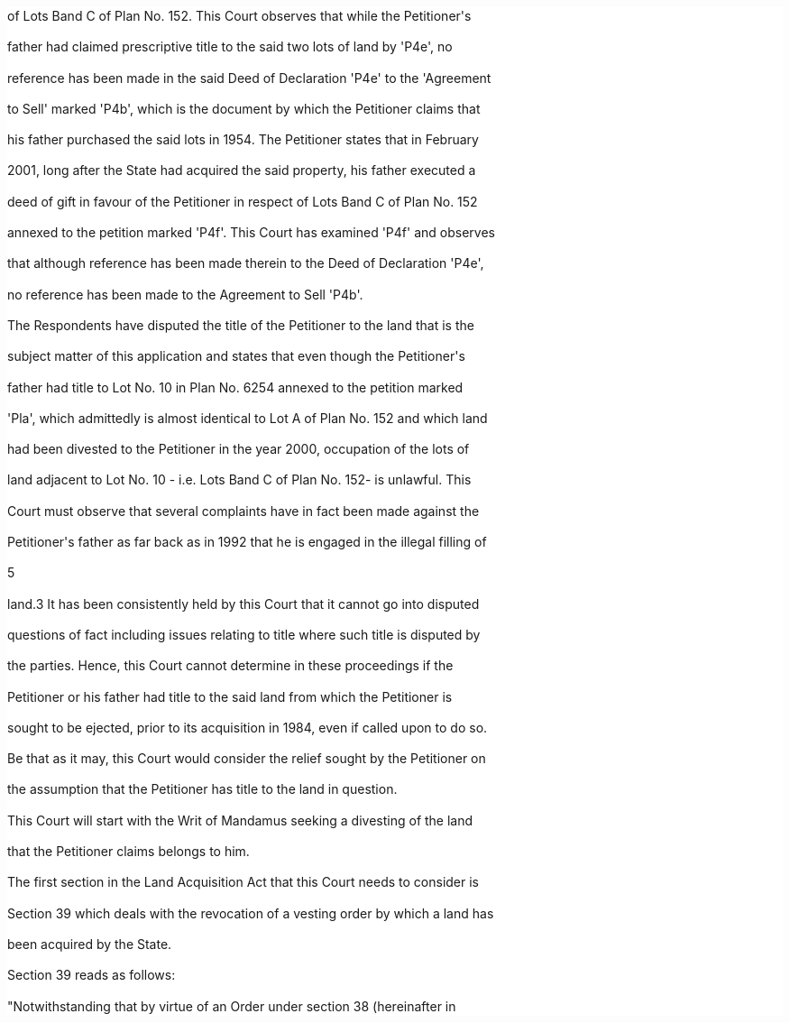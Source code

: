 of Lots Band C of Plan No. 152. This Court observes that while the Petitioner's

father had claimed prescriptive title to the said two lots of land by 'P4e', no

reference has been made in the said Deed of Declaration 'P4e' to the 'Agreement

to Sell' marked 'P4b', which is the document by which the Petitioner claims that

his father purchased the said lots in 1954. The Petitioner states that in February

2001, long after the State had acquired the said property, his father executed a

deed of gift in favour of the Petitioner in respect of Lots Band C of Plan No. 152

annexed to the petition marked 'P4f'. This Court has examined 'P4f' and observes

that although reference has been made therein to the Deed of Declaration 'P4e',

no reference has been made to the Agreement to Sell 'P4b'.

The Respondents have disputed the title of the Petitioner to the land that is the

subject matter of this application and states that even though the Petitioner's

father had title to Lot No. 10 in Plan No. 6254 annexed to the petition marked

'Pla', which admittedly is almost identical to Lot A of Plan No. 152 and which land

had been divested to the Petitioner in the year 2000, occupation of the lots of

land adjacent to Lot No. 10 - i.e. Lots Band C of Plan No. 152- is unlawful. This

Court must observe that several complaints have in fact been made against the

Petitioner's father as far back as in 1992 that he is engaged in the illegal filling of

5

land.3 It has been consistently held by this Court that it cannot go into disputed

questions of fact including issues relating to title where such title is disputed by

the parties. Hence, this Court cannot determine in these proceedings if the

Petitioner or his father had title to the said land from which the Petitioner is

sought to be ejected, prior to its acquisition in 1984, even if called upon to do so.

Be that as it may, this Court would consider the relief sought by the Petitioner on

the assumption that the Petitioner has title to the land in question.

This Court will start with the Writ of Mandamus seeking a divesting of the land

that the Petitioner claims belongs to him.

The first section in the Land Acquisition Act that this Court needs to consider is

Section 39 which deals with the revocation of a vesting order by which a land has

been acquired by the State.

Section 39 reads as follows:

"Notwithstanding that by virtue of an Order under section 38 (hereinafter in
